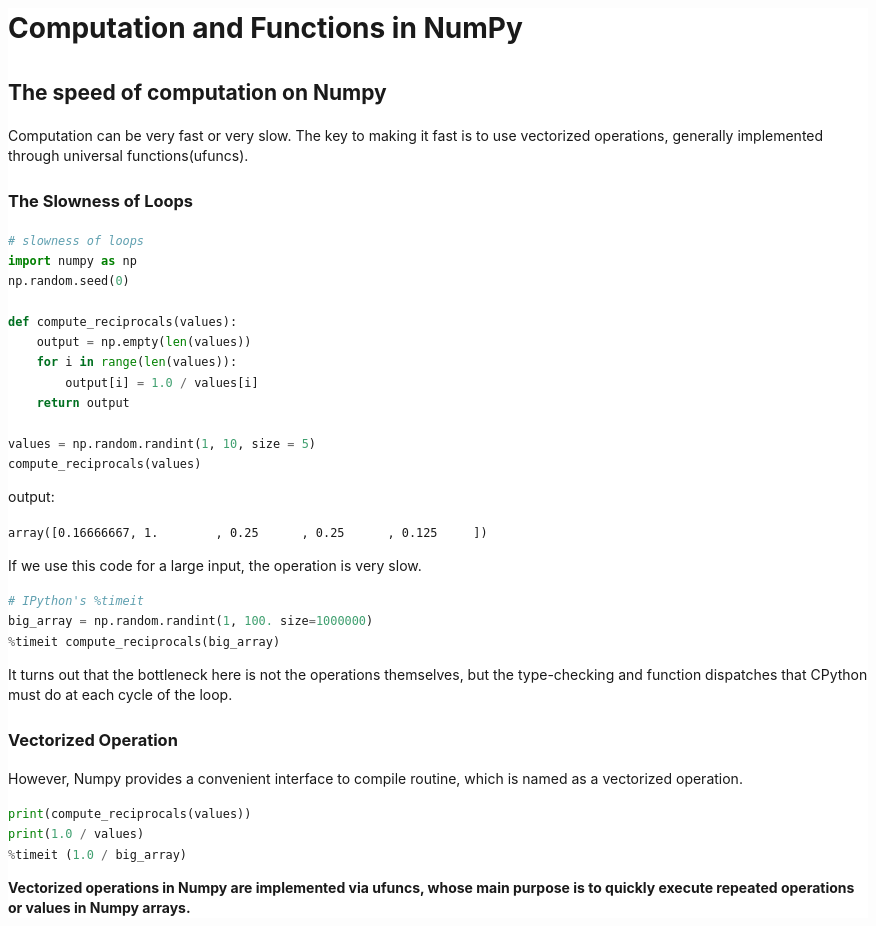 

# Computation and Functions in NumPy

## The speed of computation on Numpy

Computation can be very fast or very slow. The key to making it fast is to use vectorized operations, generally implemented through universal functions(ufuncs).

### The Slowness of Loops


```python
# slowness of loops
import numpy as np
np.random.seed(0)

def compute_reciprocals(values):
    output = np.empty(len(values))
    for i in range(len(values)):
        output[i] = 1.0 / values[i]
    return output

values = np.random.randint(1, 10, size = 5)
compute_reciprocals(values)
```

output:


    array([0.16666667, 1.        , 0.25      , 0.25      , 0.125     ])

If we use  this code for a large input, the operation is very slow.


```python
# IPython's %timeit
big_array = np.random.randint(1, 100. size=1000000)
%timeit compute_reciprocals(big_array)
```

It turns out that the bottleneck here is not the operations themselves, but the type-checking and function dispatches that CPython must do at each cycle of the loop.

### Vectorized Operation

However, Numpy provides a convenient interface to compile routine, which is named as a vectorized operation.


```python
print(compute_reciprocals(values))
print(1.0 / values)
%timeit (1.0 / big_array)
```

**Vectorized operations in Numpy are implemented via ufuncs, whose main purpose is to quickly execute repeated operations or values in Numpy arrays.**
